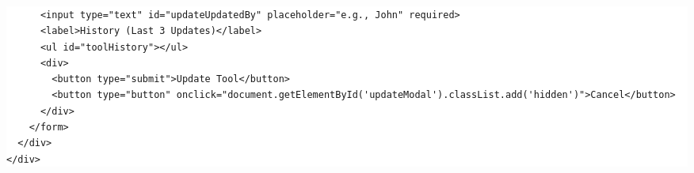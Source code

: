           <input type="text" id="updateUpdatedBy" placeholder="e.g., John" required>
          <label>History (Last 3 Updates)</label>
          <ul id="toolHistory"></ul>
          <div>
            <button type="submit">Update Tool</button>
            <button type="button" onclick="document.getElementById('updateModal').classList.add('hidden')">Cancel</button>
          </div>
        </form>
      </div>
    </div>
  </div>

  <script>
    const ADMIN_PASSWORD = "hayesadmin";
    let tools = JSON.parse(localStorage.getItem('tools')) || [
      { name: "Hammer", category: "Hand Tool", location: "Workshop", status: "Available", condition: "Good", updatedBy: "Admin", updatedAt: new Date().toISOString(), history: [] },
      { name: "Mitre Saw", category: "Saw", location: "Workshop", status: "Available", condition: "Good", updatedBy: "Admin", updatedAt: new Date().toISOString(), history: [] },
      { name: "Chainsaw", category: "Saw", location: "Workshop", status: "Available", condition: "Good", updatedBy: "Admin", updatedAt: new Date().toISOString(), history: [] }
    ];

    // Save tools to localStorage
    function saveTools() {
      localStorage.setItem('tools', JSON.stringify(tools));
    }

    // Render tool table
    function renderTable() {
      const tbody = document.getElementById('toolTableBody');
      tbody.innerHTML = '';
      tools.forEach((tool, index) => {
        const row = document.createElement('tr');
        row.innerHTML = `
          <td>${tool.name}</td>
          <td>${tool.category}</td>
          <td>${tool.location}</td>
          <td>${tool.status}</td>
          <td>${tool.condition}</td>
          <td>${tool.updatedBy} (${new Date(tool.updatedAt).toLocaleString()})</td>
          <td>
            <button onclick="openUpdateModal(${index})">Update</button>
          </td>
        `;
        tbody.appendChild(row);
      });
    }

    // Open add tool modal
    window.openAddToolModal = function() {
      const password = prompt("Enter admin password to add a tool:");
      if (password === ADMIN_PASSWORD) {
        document.getElementById('addToolModal').classList.remove('hidden');
      } else {
        alert("Incorrect password. Only admins can add tools.");
      }
    };
